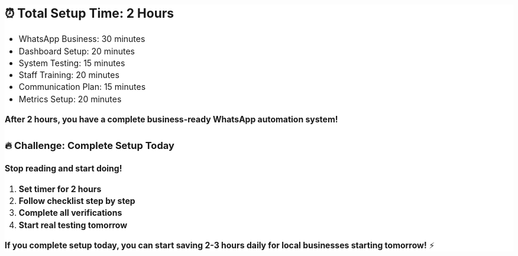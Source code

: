 
## ⏰ **Total Setup Time: 2 Hours**
- WhatsApp Business: 30 minutes
- Dashboard Setup: 20 minutes  
- System Testing: 15 minutes
- Staff Training: 20 minutes
- Communication Plan: 15 minutes
- Metrics Setup: 20 minutes

**After 2 hours, you have a complete business-ready WhatsApp automation system!**

### **🔥 Challenge: Complete Setup Today**

**Stop reading and start doing!**

1. **Set timer for 2 hours**
2. **Follow checklist step by step**
3. **Complete all verifications**
4. **Start real testing tomorrow**

**If you complete setup today, you can start saving 2-3 hours daily for local businesses starting tomorrow!** ⚡